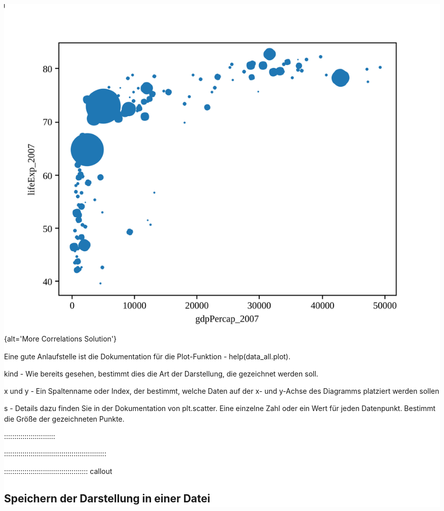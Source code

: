 ![](fig/9_more_correlations_solution.svg){alt='More Correlations Solution'}

Eine gute Anlaufstelle ist die Dokumentation für die Plot-Funktion -
help(data\_all.plot).

kind - Wie bereits gesehen, bestimmt dies die Art der Darstellung, die gezeichnet werden
soll.

x und y - Ein Spaltenname oder Index, der bestimmt, welche Daten auf der x- und y-Achse
des Diagramms platziert werden sollen

s - Details dazu finden Sie in der Dokumentation von plt.scatter. Eine einzelne Zahl
oder ein Wert für jeden Datenpunkt. Bestimmt die Größe der gezeichneten Punkte.



:::::::::::::::::::::::::

::::::::::::::::::::::::::::::::::::::::::::::::::

::::::::::::::::::::::::::::::::::::::::: callout

## Speichern der Darstellung in einer Datei
